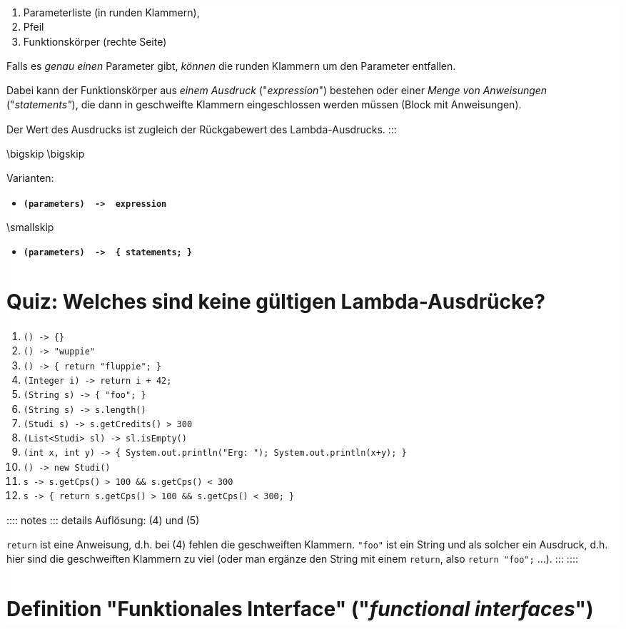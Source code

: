 1.  Parameterliste (in runden Klammern),
2.  Pfeil
3.  Funktionskörper (rechte Seite)

Falls es *genau einen* Parameter gibt, *können* die runden Klammern um den Parameter
entfallen.

Dabei kann der Funktionskörper aus *einem Ausdruck* ("*expression*") bestehen oder
einer *Menge von Anweisungen* ("*statements"*), die dann in geschweifte Klammern
eingeschlossen werden müssen (Block mit Anweisungen).

Der Wert des Ausdrucks ist zugleich der Rückgabewert des Lambda-Ausdrucks.
:::

\bigskip
\bigskip

Varianten:

-   **`(parameters)  ->  expression`**

\smallskip

-   **`(parameters)  ->  { statements; }`**

# Quiz: Welches sind keine gültigen Lambda-Ausdrücke?

1.  `() -> {}`
2.  `() -> "wuppie"`
3.  `() -> { return "fluppie"; }`
4.  `(Integer i) -> return i + 42;`
5.  `(String s) -> { "foo"; }`
6.  `(String s) -> s.length()`
7.  `(Studi s) -> s.getCredits() > 300`
8.  `(List<Studi> sl) -> sl.isEmpty()`
9.  `(int x, int y) -> { System.out.println("Erg: "); System.out.println(x+y); }`
10. `() -> new Studi()`
11. `s -> s.getCps() > 100 && s.getCps() < 300`
12. `s -> { return s.getCps() > 100 && s.getCps() < 300; }`

:::: notes
::: details
Auflösung: (4) und (5)

`return` ist eine Anweisung, d.h. bei (4) fehlen die geschweiften Klammern. `"foo"`
ist ein String und als solcher ein Ausdruck, d.h. hier sind die geschweiften
Klammern zu viel (oder man ergänze den String mit einem `return`, also
`return "foo";` ...).
:::
::::

# Definition "Funktionales Interface" ("*functional interfaces*")
